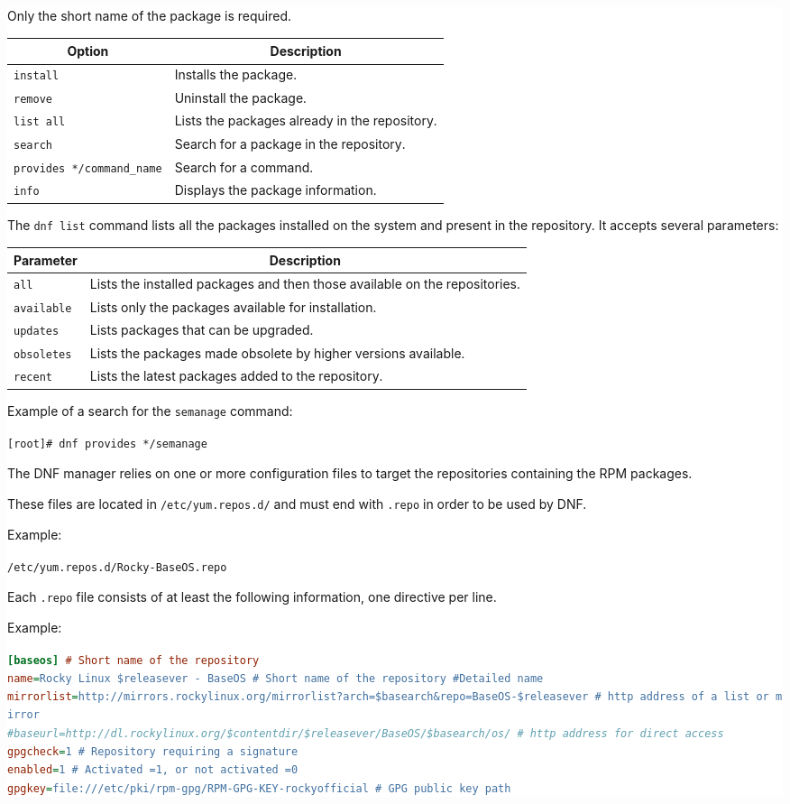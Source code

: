 Only the short name of the package is required.

| Option                    | Description                                   |
| ------------------------- | --------------------------------------------- |
| `install`                 | Installs the package.                         |
| `remove`                  | Uninstall the package.                        |
| `list all`                | Lists the packages already in the repository. |
| `search`                  | Search for a package in the repository.       |
| `provides */command_name` | Search for a command.                         |
| `info`                    | Displays the package information.             |

The `dnf list` command lists all the packages installed on the system and present in the repository. It accepts several parameters:

| Parameter   | Description                                                  |
| ----------- | ------------------------------------------------------------ |
| `all`       | Lists the installed packages and then those available on the repositories. |
| `available` | Lists only the packages available for installation.          |
| `updates`   | Lists packages that can be upgraded.                         |
| `obsoletes` | Lists the packages made obsolete by higher versions available. |
| `recent`    | Lists the latest packages added to the repository.           |

Example of a search for the `semanage` command:

```
[root]# dnf provides */semanage
```



The DNF manager relies on one or more configuration files to target the repositories containing the RPM packages.

These files are located in `/etc/yum.repos.d/` and must end with `.repo` in order to be used by DNF.

Example:

```
/etc/yum.repos.d/Rocky-BaseOS.repo
```

Each `.repo` file consists of at least the following information, one directive per line.

Example:

```ini
[baseos] # Short name of the repository
name=Rocky Linux $releasever - BaseOS # Short name of the repository #Detailed name
mirrorlist=http://mirrors.rockylinux.org/mirrorlist?arch=$basearch&repo=BaseOS-$releasever # http address of a list or mirror
#baseurl=http://dl.rockylinux.org/$contentdir/$releasever/BaseOS/$basearch/os/ # http address for direct access
gpgcheck=1 # Repository requiring a signature
enabled=1 # Activated =1, or not activated =0
gpgkey=file:///etc/pki/rpm-gpg/RPM-GPG-KEY-rockyofficial # GPG public key path
```
